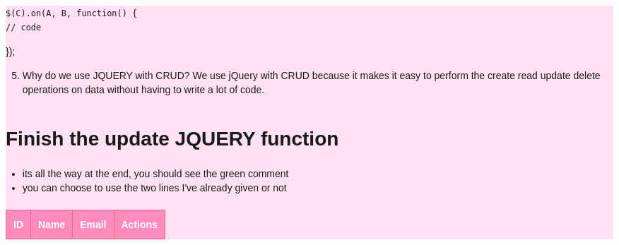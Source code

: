     $(C).on(A, B, function() {
    // code
  });

5. Why do we use JQUERY with CRUD?
We use jQuery with CRUD because it makes it easy to perform the create read update delete operations on data without having to write a lot of code.

# Finish the update JQUERY function
- its all the way at the end, you should see the green comment
- you can choose to use the two lines I've already given or not

<script src="https://code.jquery.com/jquery-3.6.4.min.js"></script>
<style>
  body {
    background-color: #ffe1f4; /* Barbie Pink */
    font-family: 'Arial', sans-serif;
    margin: 0;
    padding: 0;
  }
  table {
    border-collapse: collapse;
    width: 100%;
    margin-top: 20px;
  }
  th, td {
    border: 1px solid #e66b8f; /* Barbie Pink */
    padding: 10px;
    text-align: left;
  }
  th {
    background-color: #ff8bbd; /* Barbie Pink */
    color: white;
  }
  button {
    background-color: #ff8bbd; /* Barbie Pink */
    color: white;
    border: none;
    padding: 8px 12px;
    cursor: pointer;
  }
  button:hover {
    background-color: #e66b8f; /* Lighter Barbie Pink */
  }
</style>


<table id="data-table">
  <thead>
    <tr>
      <th>ID</th>
      <th>Name</th>
      <th>Email</th>
      <th>Actions</th>
    </tr>
  </thead>
  <tbody>
    <!-- Data will be dynamically added here -->
  </tbody>
</table>
